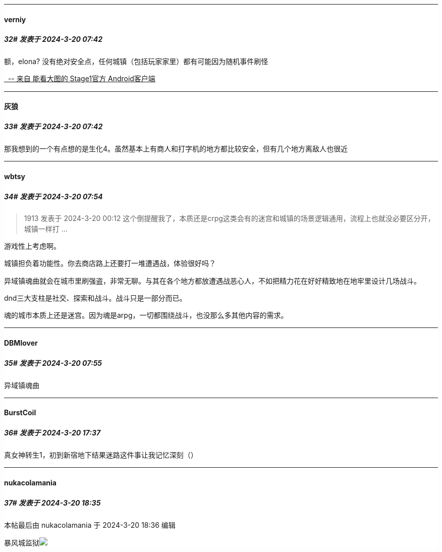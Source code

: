 *****

####  verniy  
##### 32#       发表于 2024-3-20 07:42

额，elona?
没有绝对安全点，任何城镇（包括玩家家里）都有可能因为随机事件刷怪

[  -- 来自 能看大图的 Stage1官方 Android客户端](https://www.coolapk.com/apk/140634)

*****

####  灰狼  
##### 33#       发表于 2024-3-20 07:42

那我想到的一个有点想的是生化4。虽然基本上有商人和打字机的地方都比较安全，但有几个地方离敌人也很近

*****

####  wbtsy  
##### 34#       发表于 2024-3-20 07:54

<blockquote>1913 发表于 2024-3-20 00:12
这个倒提醒我了，本质还是crpg这类会有的迷宫和城镇的场景逻辑通用，流程上也就没必要区分开，城镇一样打 ...</blockquote>
游戏性上考虑啊。

城镇担负着功能性。你去商店路上还要打一堆遭遇战，体验很好吗？

异域镇魂曲就会在城市里刷强盗，非常无聊。与其在各个地方都放遭遇战恶心人，不如把精力花在好好精致地在地牢里设计几场战斗。

dnd三大支柱是社交、探索和战斗。战斗只是一部分而已。

魂的城市本质上还是迷宫。因为魂是arpg，一切都围绕战斗，也没那么多其他内容的需求。

*****

####  DBMlover  
##### 35#       发表于 2024-3-20 07:55

异域镇魂曲

*****

####  BurstCoil  
##### 36#       发表于 2024-3-20 17:37

真女神转生1，初到新宿地下结果迷路这件事让我记忆深刻（）

*****

####  nukacolamania  
##### 37#       发表于 2024-3-20 18:35

 本帖最后由 nukacolamania 于 2024-3-20 18:36 编辑 

暴风城监狱<img src="https://static.saraba1st.com/image/smiley/face2017/037.png" referrerpolicy="no-referrer">
